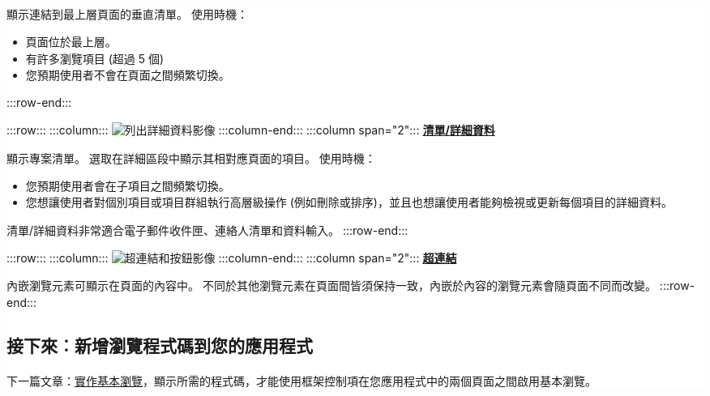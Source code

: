 顯示連結到最上層頁面的垂直清單。 使用時機：
        
- 頁面位於最上層。
- 有許多瀏覽項目 (超過 5 個)
- 您預期使用者不會在頁面之間頻繁切換。

:::row-end:::
        
:::row:::
    :::column:::
        ![列出詳細資料影像](images/nav/thumbnail-list-detail.svg)
    :::column-end:::
    :::column span="2":::
        [**清單/詳細資料**](../controls-and-patterns/list-details.md)

顯示專案清單。 選取在詳細區段中顯示其相對應頁面的項目。 使用時機：
        
- 您預期使用者會在子項目之間頻繁切換。
- 您想讓使用者對個別項目或項目群組執行高層級操作 (例如刪除或排序)，並且也想讓使用者能夠檢視或更新每個項目的詳細資料。

清單/詳細資料非常適合電子郵件收件匣、連絡人清單和資料輸入。
:::row-end:::

:::row:::
    :::column:::
        ![超連結和按鈕影像](images/nav/thumbnail-hyperlinks-buttons.svg)
    :::column-end:::
    :::column span="2":::
        [**超連結**](../controls-and-patterns/hyperlinks.md)

內嵌瀏覽元素可顯示在頁面的內容中。 不同於其他瀏覽元素在頁面間皆須保持一致，內嵌於內容的瀏覽元素會隨頁面不同而改變。
:::row-end:::

## <a name="next-add-navigation-code-to-your-app"></a>接下來︰新增瀏覽程式碼到您的應用程式

下一篇文章：[實作基本瀏覽](navigate-between-two-pages.md)，顯示所需的程式碼，才能使用框架控制項在您應用程式中的兩個頁面之間啟用基本瀏覽。
